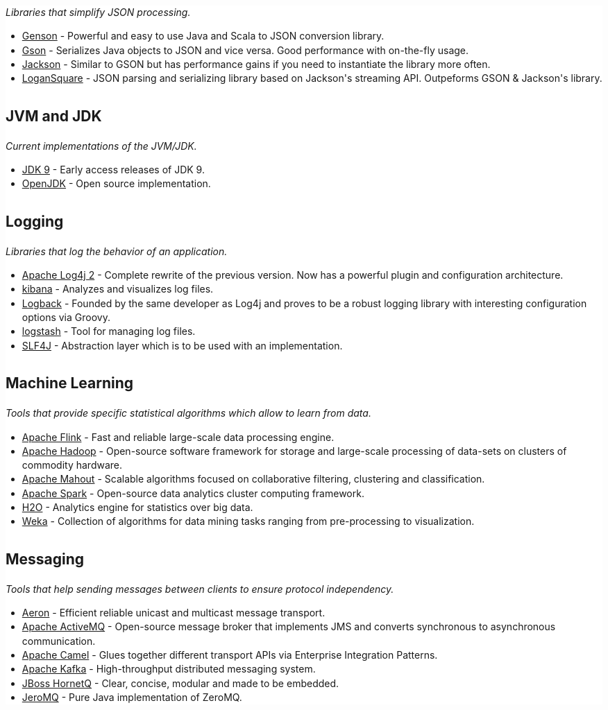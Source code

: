 *Libraries that simplify JSON processing.*

* [Genson](http://owlike.github.io/genson) - Powerful and easy to use Java and Scala to JSON conversion library.
* [Gson](https://github.com/google/gson) - Serializes Java objects to JSON and vice versa. Good performance with on-the-fly usage.
* [Jackson](http://wiki.fasterxml.com/JacksonHome) - Similar to GSON but has performance gains if you need to instantiate the library more often.
* [LoganSquare](https://github.com/bluelinelabs/LoganSquare) - JSON parsing and serializing library based on Jackson's streaming API. Outpeforms GSON & Jackson's library.

## JVM and JDK

*Current implementations of the JVM/JDK.*

* [JDK 9](https://jdk9.java.net/) - Early access releases of JDK 9.
* [OpenJDK](http://openjdk.java.net/) - Open source implementation.

## Logging

*Libraries that log the behavior of an application.*

* [Apache Log4j 2](http://logging.apache.org/log4j/) - Complete rewrite of the previous version. Now has a powerful plugin and configuration architecture.
* [kibana](http://www.elasticsearch.org/overview/kibana/) - Analyzes and visualizes log files.
* [Logback](http://logback.qos.ch/) - Founded by the same developer as Log4j and proves to be a robust logging library with interesting configuration options via Groovy.
* [logstash](http://logstash.net/) - Tool for managing log files.
* [SLF4J](http://www.slf4j.org/) - Abstraction layer which is to be used with an implementation.

## Machine Learning

*Tools that provide specific statistical algorithms which allow to learn from data.*

* [Apache Flink](https://flink.apache.org/) - Fast and reliable large-scale data processing engine.
* [Apache Hadoop](http://hadoop.apache.org/) - Open-source software framework for storage and large-scale processing of data-sets on clusters of commodity hardware.
* [Apache Mahout](https://mahout.apache.org/) - Scalable algorithms focused on collaborative filtering, clustering and classification.
* [Apache Spark](http://spark.apache.org/) - Open-source data analytics cluster computing framework.
* [H2O](http://0xdata.com/) - Analytics engine for statistics over big data.
* [Weka](http://www.cs.waikato.ac.nz/ml/weka/) - Collection of algorithms for data mining tasks ranging from pre-processing to visualization.

## Messaging

*Tools that help sending messages between clients to ensure protocol independency.*

* [Aeron](https://github.com/real-logic/Aeron) - Efficient reliable unicast and multicast message transport.
* [Apache ActiveMQ](http://activemq.apache.org/) - Open-source message broker that implements JMS and converts synchronous to asynchronous communication.
* [Apache Camel](http://camel.apache.org/) - Glues together different transport APIs via Enterprise Integration Patterns.
* [Apache Kafka](http://kafka.apache.org/) - High-throughput distributed messaging system.
* [JBoss HornetQ](http://hornetq.jboss.org/) - Clear, concise, modular and made to be embedded.
* [JeroMQ](https://github.com/zeromq/jeromq) - Pure Java implementation of ZeroMQ.
